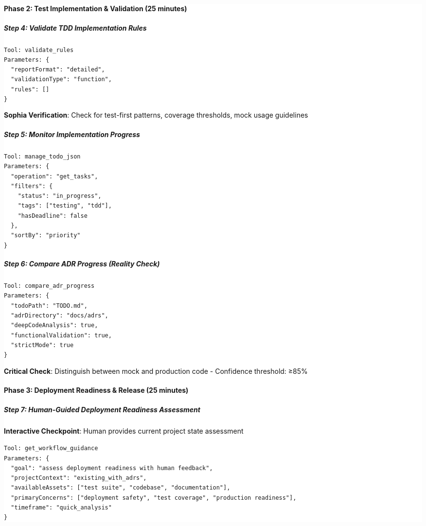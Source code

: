 #### Phase 2: Test Implementation & Validation (25 minutes)

##### Step 4: Validate TDD Implementation Rules
```
Tool: validate_rules
Parameters: {
  "reportFormat": "detailed",
  "validationType": "function",
  "rules": []
}
```
**Sophia Verification**: Check for test-first patterns, coverage thresholds, mock usage guidelines

##### Step 5: Monitor Implementation Progress
```
Tool: manage_todo_json
Parameters: {
  "operation": "get_tasks",
  "filters": {
    "status": "in_progress",
    "tags": ["testing", "tdd"],
    "hasDeadline": false
  },
  "sortBy": "priority"
}
```

##### Step 6: Compare ADR Progress (Reality Check)
```
Tool: compare_adr_progress
Parameters: {
  "todoPath": "TODO.md",
  "adrDirectory": "docs/adrs",
  "deepCodeAnalysis": true,
  "functionalValidation": true,
  "strictMode": true
}
```
**Critical Check**: Distinguish between mock and production code - Confidence threshold: ≥85%

#### Phase 3: Deployment Readiness & Release (25 minutes)

##### Step 7: Human-Guided Deployment Readiness Assessment
**Interactive Checkpoint**: Human provides current project state assessment

```
Tool: get_workflow_guidance
Parameters: {
  "goal": "assess deployment readiness with human feedback",
  "projectContext": "existing_with_adrs",
  "availableAssets": ["test suite", "codebase", "documentation"],
  "primaryConcerns": ["deployment safety", "test coverage", "production readiness"],
  "timeframe": "quick_analysis"
}
```
